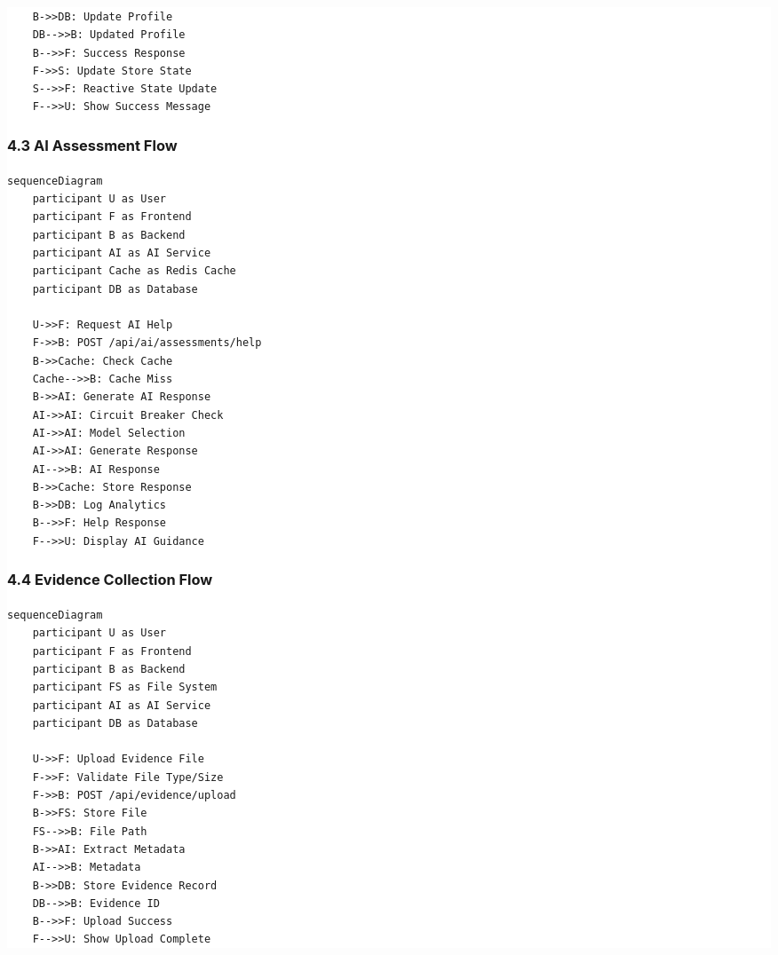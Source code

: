 ```mermaid
    B->>DB: Update Profile
    DB-->>B: Updated Profile
    B-->>F: Success Response
    F->>S: Update Store State
    S-->>F: Reactive State Update
    F-->>U: Show Success Message
```

### 4.3 AI Assessment Flow

```mermaid
sequenceDiagram
    participant U as User
    participant F as Frontend
    participant B as Backend
    participant AI as AI Service
    participant Cache as Redis Cache
    participant DB as Database

    U->>F: Request AI Help
    F->>B: POST /api/ai/assessments/help
    B->>Cache: Check Cache
    Cache-->>B: Cache Miss
    B->>AI: Generate AI Response
    AI->>AI: Circuit Breaker Check
    AI->>AI: Model Selection
    AI->>AI: Generate Response
    AI-->>B: AI Response
    B->>Cache: Store Response
    B->>DB: Log Analytics
    B-->>F: Help Response
    F-->>U: Display AI Guidance
```

### 4.4 Evidence Collection Flow

```mermaid
sequenceDiagram
    participant U as User
    participant F as Frontend
    participant B as Backend
    participant FS as File System
    participant AI as AI Service
    participant DB as Database

    U->>F: Upload Evidence File
    F->>F: Validate File Type/Size
    F->>B: POST /api/evidence/upload
    B->>FS: Store File
    FS-->>B: File Path
    B->>AI: Extract Metadata
    AI-->>B: Metadata
    B->>DB: Store Evidence Record
    DB-->>B: Evidence ID
    B-->>F: Upload Success
    F-->>U: Show Upload Complete
```

